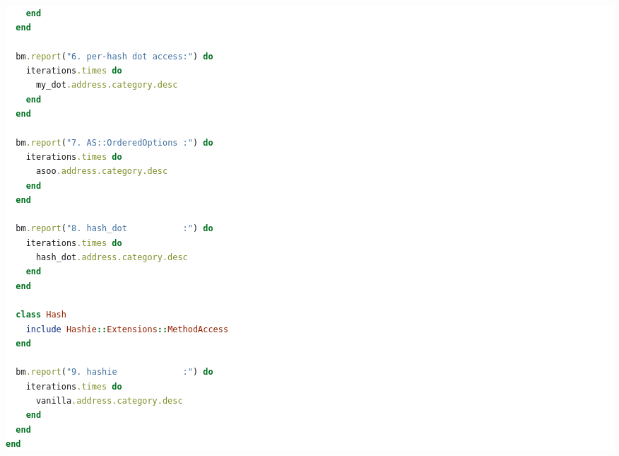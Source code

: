 ```ruby
    end
  end

  bm.report("6. per-hash dot access:") do
    iterations.times do
      my_dot.address.category.desc
    end
  end

  bm.report("7. AS::OrderedOptions :") do
    iterations.times do
      asoo.address.category.desc
    end
  end

  bm.report("8. hash_dot           :") do
    iterations.times do
      hash_dot.address.category.desc
    end
  end

  class Hash
    include Hashie::Extensions::MethodAccess
  end

  bm.report("9. hashie             :") do
    iterations.times do
      vanilla.address.category.desc
    end
  end
end
```